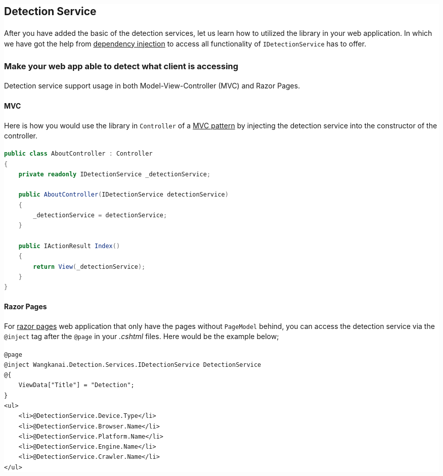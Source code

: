 ## Detection Service

After you have added the basic of the detection services, let us learn how to utilized the library in your web
application. In which we have got the help
from [dependency injection](https://docs.microsoft.com/en-us/aspnet/core/fundamentals/dependency-injection) to access
all functionality of `IDetectionService` has to offer.

### Make your web app able to detect what client is accessing

Detection service support usage in both Model-View-Controller (MVC) and Razor Pages.

#### MVC

Here is how you would use the library in `Controller` of
a [MVC pattern](https://docs.microsoft.com/en-us/aspnet/core/tutorials/first-mvc-app/) by injecting the detection
service into the constructor of the controller.

```c#
public class AboutController : Controller
{
    private readonly IDetectionService _detectionService;

    public AboutController(IDetectionService detectionService)
    {
        _detectionService = detectionService;
    }

    public IActionResult Index()
    {
        return View(_detectionService);
    }
}
```

#### Razor Pages

For [razor pages](https://docs.microsoft.com/en-us/aspnet/core/tutorials/razor-pages/) web application that only have
the pages without `PageModel` behind, you can access the detection service via the `@inject` tag after the `@page` in
your _.cshtml_ files. Here would be the example below;

```razor
@page
@inject Wangkanai.Detection.Services.IDetectionService DetectionService
@{
    ViewData["Title"] = "Detection";
}
<ul>
    <li>@DetectionService.Device.Type</li>
    <li>@DetectionService.Browser.Name</li>
    <li>@DetectionService.Platform.Name</li>
    <li>@DetectionService.Engine.Name</li>
    <li>@DetectionService.Crawler.Name</li>
</ul>
```
